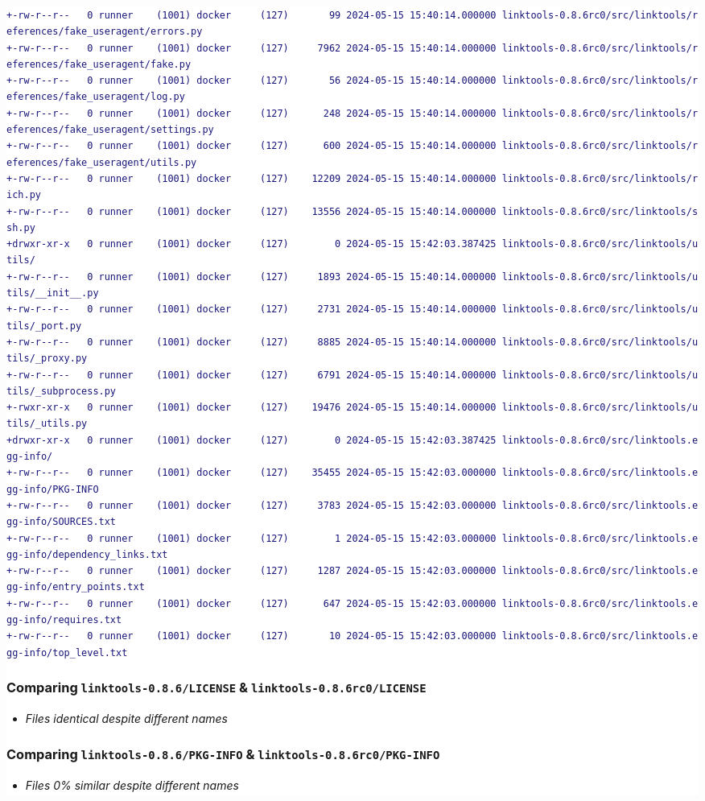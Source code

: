 ```diff
+-rw-r--r--   0 runner    (1001) docker     (127)       99 2024-05-15 15:40:14.000000 linktools-0.8.6rc0/src/linktools/references/fake_useragent/errors.py
+-rw-r--r--   0 runner    (1001) docker     (127)     7962 2024-05-15 15:40:14.000000 linktools-0.8.6rc0/src/linktools/references/fake_useragent/fake.py
+-rw-r--r--   0 runner    (1001) docker     (127)       56 2024-05-15 15:40:14.000000 linktools-0.8.6rc0/src/linktools/references/fake_useragent/log.py
+-rw-r--r--   0 runner    (1001) docker     (127)      248 2024-05-15 15:40:14.000000 linktools-0.8.6rc0/src/linktools/references/fake_useragent/settings.py
+-rw-r--r--   0 runner    (1001) docker     (127)      600 2024-05-15 15:40:14.000000 linktools-0.8.6rc0/src/linktools/references/fake_useragent/utils.py
+-rw-r--r--   0 runner    (1001) docker     (127)    12209 2024-05-15 15:40:14.000000 linktools-0.8.6rc0/src/linktools/rich.py
+-rw-r--r--   0 runner    (1001) docker     (127)    13556 2024-05-15 15:40:14.000000 linktools-0.8.6rc0/src/linktools/ssh.py
+drwxr-xr-x   0 runner    (1001) docker     (127)        0 2024-05-15 15:42:03.387425 linktools-0.8.6rc0/src/linktools/utils/
+-rw-r--r--   0 runner    (1001) docker     (127)     1893 2024-05-15 15:40:14.000000 linktools-0.8.6rc0/src/linktools/utils/__init__.py
+-rw-r--r--   0 runner    (1001) docker     (127)     2731 2024-05-15 15:40:14.000000 linktools-0.8.6rc0/src/linktools/utils/_port.py
+-rw-r--r--   0 runner    (1001) docker     (127)     8885 2024-05-15 15:40:14.000000 linktools-0.8.6rc0/src/linktools/utils/_proxy.py
+-rw-r--r--   0 runner    (1001) docker     (127)     6791 2024-05-15 15:40:14.000000 linktools-0.8.6rc0/src/linktools/utils/_subprocess.py
+-rwxr-xr-x   0 runner    (1001) docker     (127)    19476 2024-05-15 15:40:14.000000 linktools-0.8.6rc0/src/linktools/utils/_utils.py
+drwxr-xr-x   0 runner    (1001) docker     (127)        0 2024-05-15 15:42:03.387425 linktools-0.8.6rc0/src/linktools.egg-info/
+-rw-r--r--   0 runner    (1001) docker     (127)    35455 2024-05-15 15:42:03.000000 linktools-0.8.6rc0/src/linktools.egg-info/PKG-INFO
+-rw-r--r--   0 runner    (1001) docker     (127)     3783 2024-05-15 15:42:03.000000 linktools-0.8.6rc0/src/linktools.egg-info/SOURCES.txt
+-rw-r--r--   0 runner    (1001) docker     (127)        1 2024-05-15 15:42:03.000000 linktools-0.8.6rc0/src/linktools.egg-info/dependency_links.txt
+-rw-r--r--   0 runner    (1001) docker     (127)     1287 2024-05-15 15:42:03.000000 linktools-0.8.6rc0/src/linktools.egg-info/entry_points.txt
+-rw-r--r--   0 runner    (1001) docker     (127)      647 2024-05-15 15:42:03.000000 linktools-0.8.6rc0/src/linktools.egg-info/requires.txt
+-rw-r--r--   0 runner    (1001) docker     (127)       10 2024-05-15 15:42:03.000000 linktools-0.8.6rc0/src/linktools.egg-info/top_level.txt
```

### Comparing `linktools-0.8.6/LICENSE` & `linktools-0.8.6rc0/LICENSE`

 * *Files identical despite different names*

### Comparing `linktools-0.8.6/PKG-INFO` & `linktools-0.8.6rc0/PKG-INFO`

 * *Files 0% similar despite different names*
